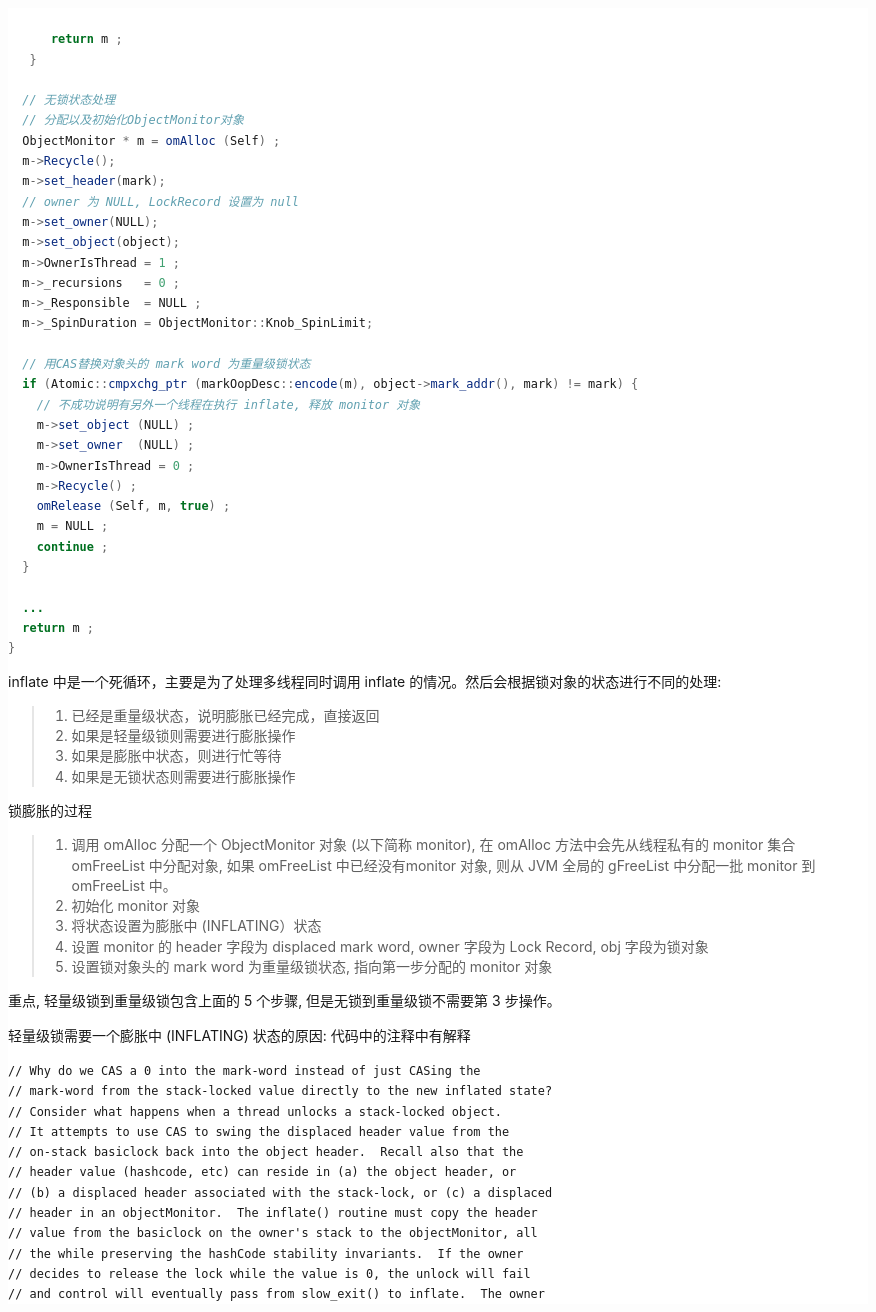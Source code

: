 ```java

      return m ;
   }

  // 无锁状态处理
  // 分配以及初始化ObjectMonitor对象
  ObjectMonitor * m = omAlloc (Self) ;
  m->Recycle();
  m->set_header(mark);
  // owner 为 NULL, LockRecord 设置为 null
  m->set_owner(NULL);
  m->set_object(object);
  m->OwnerIsThread = 1 ;
  m->_recursions   = 0 ;
  m->_Responsible  = NULL ;
  m->_SpinDuration = ObjectMonitor::Knob_SpinLimit;

  // 用CAS替换对象头的 mark word 为重量级锁状态
  if (Atomic::cmpxchg_ptr (markOopDesc::encode(m), object->mark_addr(), mark) != mark) {
    // 不成功说明有另外一个线程在执行 inflate, 释放 monitor 对象
    m->set_object (NULL) ;
    m->set_owner  (NULL) ;
    m->OwnerIsThread = 0 ;
    m->Recycle() ;
    omRelease (Self, m, true) ;
    m = NULL ;
    continue ;
  } 

  ...
  return m ;      
}
```

inflate 中是一个死循环，主要是为了处理多线程同时调用 inflate 的情况。然后会根据锁对象的状态进行不同的处理:
>1. 已经是重量级状态，说明膨胀已经完成，直接返回
>2. 如果是轻量级锁则需要进行膨胀操作
>3. 如果是膨胀中状态，则进行忙等待
>4. 如果是无锁状态则需要进行膨胀操作

锁膨胀的过程
>1. 调用 omAlloc 分配一个 ObjectMonitor 对象 (以下简称 monitor), 在 omAlloc 方法中会先从线程私有的 monitor 集合 omFreeList 中分配对象, 如果 omFreeList 中已经没有monitor 对象, 则从 JVM 全局的 gFreeList 中分配一批 monitor 到 omFreeList 中。
>2. 初始化 monitor 对象
>3. 将状态设置为膨胀中 (INFLATING）状态
>4. 设置 monitor 的 header 字段为 displaced mark word, owner 字段为 Lock Record, obj 字段为锁对象
>5. 设置锁对象头的 mark word 为重量级锁状态, 指向第一步分配的 monitor 对象

重点, 轻量级锁到重量级锁包含上面的 5 个步骤, 但是无锁到重量级锁不需要第 3 步操作。

轻量级锁需要一个膨胀中 (INFLATING) 状态的原因: 代码中的注释中有解释

```
// Why do we CAS a 0 into the mark-word instead of just CASing the
// mark-word from the stack-locked value directly to the new inflated state?
// Consider what happens when a thread unlocks a stack-locked object.
// It attempts to use CAS to swing the displaced header value from the
// on-stack basiclock back into the object header.  Recall also that the
// header value (hashcode, etc) can reside in (a) the object header, or
// (b) a displaced header associated with the stack-lock, or (c) a displaced
// header in an objectMonitor.  The inflate() routine must copy the header
// value from the basiclock on the owner's stack to the objectMonitor, all
// the while preserving the hashCode stability invariants.  If the owner
// decides to release the lock while the value is 0, the unlock will fail
// and control will eventually pass from slow_exit() to inflate.  The owner
```